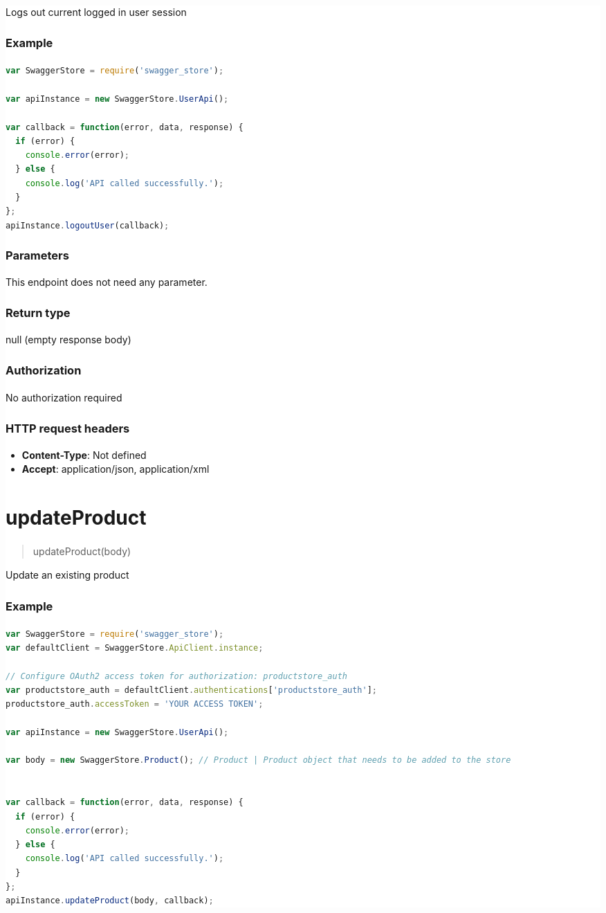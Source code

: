 Logs out current logged in user session

### Example
```javascript
var SwaggerStore = require('swagger_store');

var apiInstance = new SwaggerStore.UserApi();

var callback = function(error, data, response) {
  if (error) {
    console.error(error);
  } else {
    console.log('API called successfully.');
  }
};
apiInstance.logoutUser(callback);
```

### Parameters
This endpoint does not need any parameter.

### Return type

null (empty response body)

### Authorization

No authorization required

### HTTP request headers

 - **Content-Type**: Not defined
 - **Accept**: application/json, application/xml

<a name="updateProduct"></a>
# **updateProduct**
> updateProduct(body)

Update an existing product

### Example
```javascript
var SwaggerStore = require('swagger_store');
var defaultClient = SwaggerStore.ApiClient.instance;

// Configure OAuth2 access token for authorization: productstore_auth
var productstore_auth = defaultClient.authentications['productstore_auth'];
productstore_auth.accessToken = 'YOUR ACCESS TOKEN';

var apiInstance = new SwaggerStore.UserApi();

var body = new SwaggerStore.Product(); // Product | Product object that needs to be added to the store


var callback = function(error, data, response) {
  if (error) {
    console.error(error);
  } else {
    console.log('API called successfully.');
  }
};
apiInstance.updateProduct(body, callback);
```